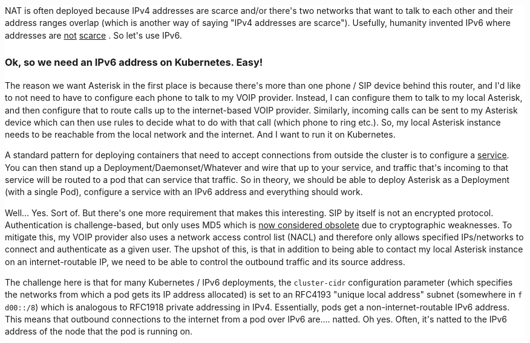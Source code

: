 NAT is often deployed because IPv4 addresses are scarce and/or there's two networks that want to talk to each other and
their address ranges overlap (which is another way of saying "IPv4 addresses are scarce"). Usefully, humanity invented
IPv6 where addresses
are [not](https://web.archive.org/web/20210831003139/https://rednectar.net/2012/05/24/just-how-many-ipv6-addresses-are-there-really/) [scarce](https://web.archive.org/web/20210913175346/https://en.wikipedia.org/wiki/IPv6#Larger_address_space)
. So let's use IPv6.

### Ok, so we need an IPv6 address on Kubernetes. Easy!

The reason we want Asterisk in the first place is because there's more than one phone / SIP device behind this router,
and I'd like to not need to have to configure each phone to talk to my VOIP provider. Instead, I can configure them to
talk to my local Asterisk, and then configure that to route calls up to the internet-based VOIP provider. Similarly,
incoming calls can be sent to my Asterisk device which can then use rules to decide what to do with that call (which
phone to ring etc.). So, my local Asterisk instance needs to be reachable from the local network and the internet. And I
want to run it on Kubernetes.

A standard pattern for deploying containers that need to accept connections from outside the cluster is to configure
a [service](https://kubernetes.io/docs/concepts/services-networking/service/). You can then stand up a
Deployment/Daemonset/Whatever and wire that up to your service, and traffic that's incoming to that service will be
routed to a pod that can service that traffic. So in theory, we should be able to deploy Asterisk as a Deployment (with
a single Pod), configure a service with an IPv6 address and everything should work.

Well... Yes. Sort of. But there's one more requirement that makes this interesting. SIP by itself is not an encrypted
protocol. Authentication is challenge-based, but only uses MD5 which
is [now considered obsolete](https://tools.ietf.org/id/draft-lvelvindron-tls-md5-sha1-deprecate-01.html) due to
cryptographic weaknesses. To mitigate this, my VOIP provider also uses a network access control list (NACL) and
therefore only allows specified IPs/networks to connect and authenticate as a given user. The upshot of this, is that in
addition to being able to contact my local Asterisk instance on an internet-routable IP, we need to be able to control
the outbound traffic and its source address.

The challenge here is that for many Kubernetes / IPv6 deployments, the `cluster-cidr` configuration parameter (which
specifies the networks from which a pod gets its IP address allocated) is set to an RFC4193 "unique local address"
subnet (somewhere in `fd00::/8`) which is analogous to RFC1918 private addressing in IPv4. Essentially, pods get a
non-internet-routable IPv6 address. This means that outbound connections to the internet from a pod over IPv6 are....
natted. Oh yes. Often, it's natted to the IPv6 address of the node that the pod is running on.
